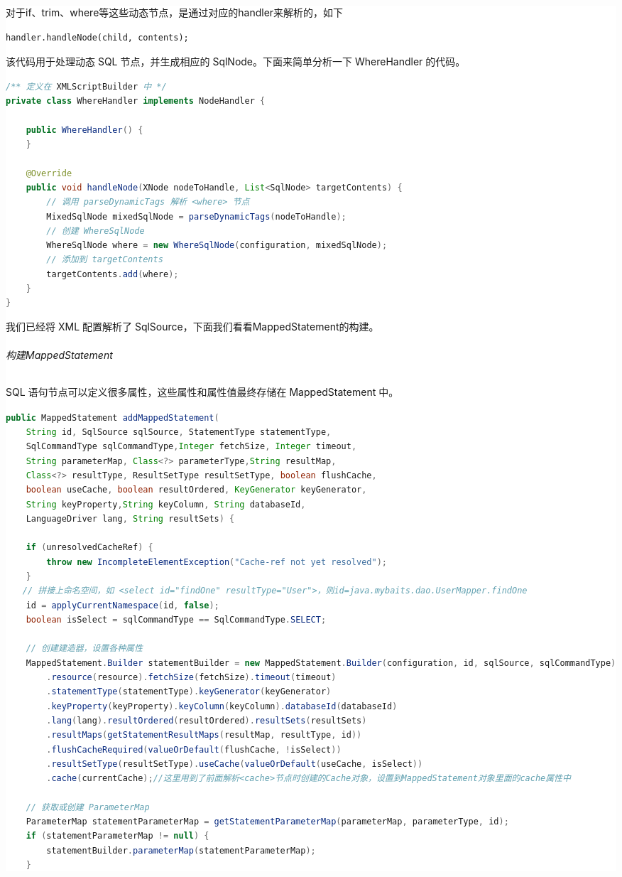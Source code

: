 对于if、trim、where等这些动态节点，是通过对应的handler来解析的，如下

```
handler.handleNode(child, contents);
```

该代码用于处理动态 SQL 节点，并生成相应的 SqlNode。下面来简单分析一下 WhereHandler 的代码。

```java
/** 定义在 XMLScriptBuilder 中 */
private class WhereHandler implements NodeHandler {

    public WhereHandler() {
    }

    @Override
    public void handleNode(XNode nodeToHandle, List<SqlNode> targetContents) {
        // 调用 parseDynamicTags 解析 <where> 节点
        MixedSqlNode mixedSqlNode = parseDynamicTags(nodeToHandle);
        // 创建 WhereSqlNode
        WhereSqlNode where = new WhereSqlNode(configuration, mixedSqlNode);
        // 添加到 targetContents
        targetContents.add(where);
    }
}
```

我们已经将 XML 配置解析了 SqlSource，下面我们看看MappedStatement的构建。

###### 构建MappedStatement

SQL 语句节点可以定义很多属性，这些属性和属性值最终存储在 MappedStatement 中。

```java
public MappedStatement addMappedStatement(
    String id, SqlSource sqlSource, StatementType statementType, 
    SqlCommandType sqlCommandType,Integer fetchSize, Integer timeout, 
    String parameterMap, Class<?> parameterType,String resultMap, 
    Class<?> resultType, ResultSetType resultSetType, boolean flushCache,
    boolean useCache, boolean resultOrdered, KeyGenerator keyGenerator, 
    String keyProperty,String keyColumn, String databaseId, 
    LanguageDriver lang, String resultSets) {

    if (unresolvedCacheRef) {
        throw new IncompleteElementException("Cache-ref not yet resolved");
    }
　　// 拼接上命名空间，如 <select id="findOne" resultType="User">，则id=java.mybaits.dao.UserMapper.findOne
    id = applyCurrentNamespace(id, false);
    boolean isSelect = sqlCommandType == SqlCommandType.SELECT;

    // 创建建造器，设置各种属性
    MappedStatement.Builder statementBuilder = new MappedStatement.Builder(configuration, id, sqlSource, sqlCommandType)
        .resource(resource).fetchSize(fetchSize).timeout(timeout)
        .statementType(statementType).keyGenerator(keyGenerator)
        .keyProperty(keyProperty).keyColumn(keyColumn).databaseId(databaseId)
        .lang(lang).resultOrdered(resultOrdered).resultSets(resultSets)
        .resultMaps(getStatementResultMaps(resultMap, resultType, id))
        .flushCacheRequired(valueOrDefault(flushCache, !isSelect))
        .resultSetType(resultSetType).useCache(valueOrDefault(useCache, isSelect))
        .cache(currentCache);//这里用到了前面解析<cache>节点时创建的Cache对象，设置到MappedStatement对象里面的cache属性中

    // 获取或创建 ParameterMap
    ParameterMap statementParameterMap = getStatementParameterMap(parameterMap, parameterType, id);
    if (statementParameterMap != null) {
        statementBuilder.parameterMap(statementParameterMap);
    }
```